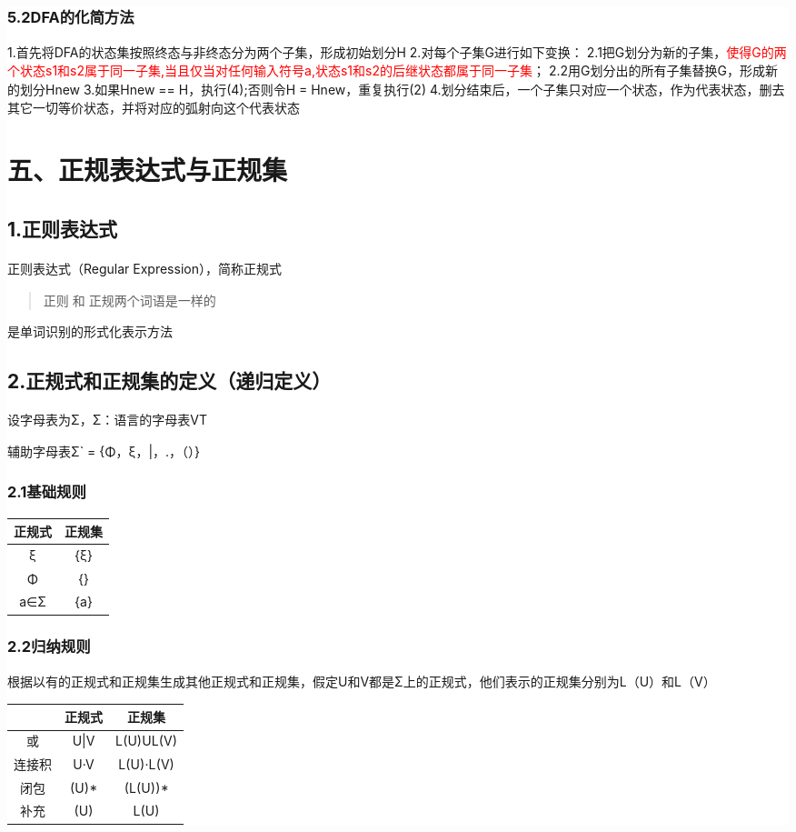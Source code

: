 

### 5.2DFA的化简方法

 1.首先将DFA的状态集按照终态与非终态分为两个子集，形成初始划分H 
2.对每个子集G进行如下变换：
		2.1把G划分为新的子集，<font color = red>使得G的两个状态s1和s2属于同一子集,当且仅当对任何输入符号a,状态s1和s2的后继状态都属于同一子集</font>；
		2.2用G划分出的所有子集替换G，形成新的划分Hnew 
3.如果Hnew == H，执行(4);否则令H = Hnew，重复执行(2)
4.划分结束后，一个子集只对应一个状态，作为代表状态，删去
       其它一切等价状态，并将对应的弧射向这个代表状态



# 五、正规表达式与正规集

## 1.正则表达式

正则表达式（Regular Expression），简称正规式

> 正则 和 正规两个词语是一样的

是单词识别的形式化表示方法

## 2.正规式和正规集的定义（递归定义）

设字母表为Σ，Σ：语言的字母表VT

辅助字母表Σ` = {Φ，ξ，|，.，（）}

### 2.1基础规则

| 正规式 | 正规集 |
| :----: | :----: |
|   ξ    |  {ξ}   |
|   Φ    |   {}   |
|  a∈Σ   |  {a}   |

### 2.2归纳规则

根据以有的正规式和正规集生成其他正规式和正规集，假定U和V都是Σ上的正规式，他们表示的正规集分别为L（U）和L（V）

|        | 正规式 |  正规集   |
| :----: | :----: | :-------: |
|   或   |  U\|V  | L(U)UL(V) |
| 连接积 |  U·V   | L(U)·L(V) |
|  闭包  |  (U)*  |  (L(U))*  |
|  补充  |  (U)   |   L(U)    |
